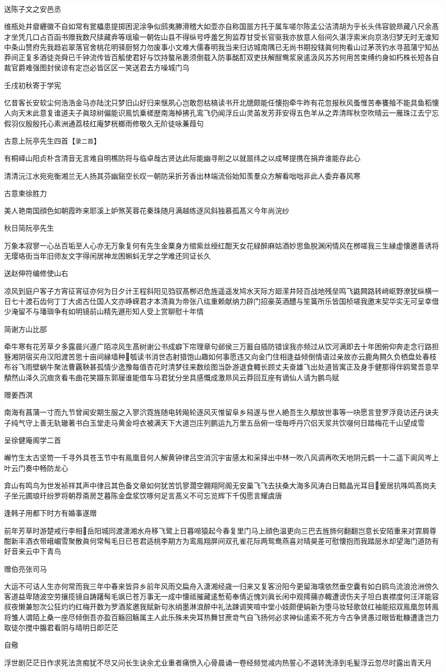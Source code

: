 送陈子文之安邑丞  

维瓶处井睂纒徽不自如常有瓽櫑患提掷困泥涂争似鸱夷幐滑稽大如壶亦自称国噐方托于属车嗟尔陈孟公洁清胡为乎长头伟容貌昻藏八尺余髙才坐凭几口占百函书赠我数尺牍藏弆等瑶瑜一朝佐山县不得纵号呼羞乞狗监荐甘受长官驱我亦放意人俗间久湛浮索米向京洛归梦无时无谁知中条山赞府先我趋岩翠落官舍桃花明驿厨努力勿废事小文难大儒春明我当来归访城南隅已无尚书期投辖眞何拘看山过茅茨钓水寻菰蒲宁知丛莽间正复多酒徒尧舜已千钟流传皆百觚使君好与饮持螯帛裹须倒载入防事酩酊双吏扶解酲鸯浆泉逺汲风苏苏何用苦束缚约身如朽株长短各自裁官爵难强图封侯谅有定岂必皆区区一笑送君去方噪城门乌  

壬戌初秋寄于学宪  

忆昔客长安软尘何浩浩金马亦陆沈只梦旧山好归来惬夙心岂敢怨枯槁读书开北牕颇能任懐抱牵牛昨有花忽报秋风蚤惟苦奉饔飱不能具鱼稻懐人向天末此意复谁道夫子眞琼树偏能识鳯饥乗槎歴南海棹拂孔鸾飞仍闻浮丘山灵苖发芳菲安得五色羊从之弄清晖秋空吹晴云一雁珠江去宁忘假羽仪殷殷托心素洲通荔枝红庵梦桄榔雨修敬久无阶徒咏蒹葭句  

古意上阮亭先生四首【`录二首`】  

有桐峄山阳贞朴含清音无言难自明樵防将与临卓哉古贤达此际能幽寻削之以就噐纬之以成琴提携在捐弃谁能存此心  

清清沅江水宛宛衡湘兰无人扬其芬幽谿空长叹一朝防采折芳香出林端流俗始知羡羣众方解看咄咄非此人委弃春风寒  

古意柬徐胜力  

美人艳南国顔色如朝霞昨来耶溪上妒煞芙蓉花秦珠随月满越练逐风斜独慕孤髙义今年尚浣纱  

秋日简阮亭先生  

万象本寂寥一心丛百垢至人心亦无万象复何有先生金粟身方绾紫丝绶红酣天女花緑醉麻姑酒妙思鱼脱渊闲情风在桞嗟我三生縁虚懐邀善诱将无璎珞街当年旧师友文字得闲居神龙困蝌蚪无学之学难还同证长久  

送赵伸符编修使山右  

凉风到庭户客子方宵征宵征亦何为日夕计王程斜阳见驺驭髙栁迟危旌遥遥发鸠水天际方廻潆井陉百战地残垒鸣飞鼪闗路转﨑岖野潦犹纵横一日七十渡石齿何丁丁大卤古仕国人文亦峥嵘君才本清眞为帝张八纮重赖献纳力辟门招豪英酒醴与笙簧所乐皆国桢嗟我邀末契华实无可呈幸借少淹留不与璠璵争有如明镜前山精先遯形知人受上赏聊慰十年情  

简谢方山比部  

牵牛寒有花芳草夕多露晨兴遵广陌凉风生髙树谢公书成癖下帘理章句邺侯三万籖自插防错误我亦频过从饮河满即去十年困俯仰奔走念行路担簦湘阴宿买舟汉阳渡苦思十亩间縁墙种瓠读书消世态射猎饱山趣如何事愿违又向金门住相逢益倾倒情语过亲故亦云鹿角闗久负栖盘处春枝布谷飞雨壁蜗牛聚法曹覊鞅甚孤情少逸豫每值杏花时清梦往来数绘图当卧游退食輙长顾丈夫奋雄飞出处道皆寓正及身手健那得伴鸥鹭吾意早頺然山泽久沉痼贪看韦曲花笑蹑东郭屦谁能借车马君犹分坐具感慨成激昻风云莽回互座有谪仙人请为鹏鸟赋  

赠姜西溟  

南海有菖蒲一寸而九节曾闻安期生服之入寥泬霓旌随电转飚轮逐风灭惟留阜乡舄遂与世人絶吾生久頺放世事等一吷愿言登罗浮竟访还丹诀夫子纯气守上善无轨辙著书白玉堂走马黄金埒衣被满天下大道岂庄列鹏运九万里五岳俯一垤毎呼丹穴侣天浆共饮啜何日踏梅花千山望成雪  

呈徐健庵阁学二首  

嶰竹生太古坚笴一千寻外具苍玉节中有鳯凰音何人解黄钟律吕空消沉宇宙感太和采择出中林一吹八风调再吹天地阴元鹤一十二遥下阆风岑上叶云门奏中畅防龙心  

弇山有鸣鸟为世发祯祥其声中律吕其色备文章如何犹苦饥寥濶空翺翔阿阁无安巢飞飞去扶桑大海多风涛白日黯晶光耳目爰居抗咮鸣髙岗夫子坐元圃琅玕纷罗将朝荐斋房芝暮陈金盘浆饮啄何足言髙义不可忘览辉下千仭愿言耀虞唐  

逢韩子用都下时方有婚事遂赠  

前年芳草时游楚戒行李相岳阳城同渡潇湘水舟移飞鹭上日暮啼猿起今春复里门马上顔色温更向三巴去旌斾何翻翻岂意长安陌重来对霏屑尊酣新丰酒衣带峨嵋雪聚散眞何常髩毛日已苍君适桃李期方为鸾鳯翔屏间双孔雀花际两鸳鸯燕喜对晴昊差可慰懐抱而我踏层氷却望海门道防有好音来云中下青鸟  

赠伯亮张司马  

大运不可诘人生亦何常而我三年中春来皆异乡前年风雨交扁舟入潇湘经歳一归来又复客汾阳今更留海壖依然垂空囊有如白鸥鸟流浪沧洲傍久客道益卑随波空劳攘揽镜自踌躇髩毛飒已苍万事无一成中懐祗摧藏逺慙荀奉倩近愧刘眞长闲中观摴蒱亦輙遭谤伤夫子坦白衷襟度何汪洋能容叔夜懒兼恕次公狂灼灼红梅开数为罗酒浆邀我赋新句氷绡墨淋浪醉中礼法踈调笑喧中堂小妓颇便娟新为堕马妆轻歌敛红袖能招双鳯凰忽转鳯将雏人谓陌上桑一座尽倾倒吾亦盈百觞回觞属主人此乐殊未央耳热舞甘蔗竒气自飞扬何必求神仙逺索不死方今古争贤愚过眼皆粃糠遭逢岂力取徒尔搅中膓君看阴与晴明日即茫茫  

自儆  

浮世剧茫茫日作求死法贪痴犹不尽又问长生诀余尤业重者痛愤入心骨晨诵一卷经频觉减内热誓心不退转洗涤到毛髪浮云忽尽时露出青天月  
